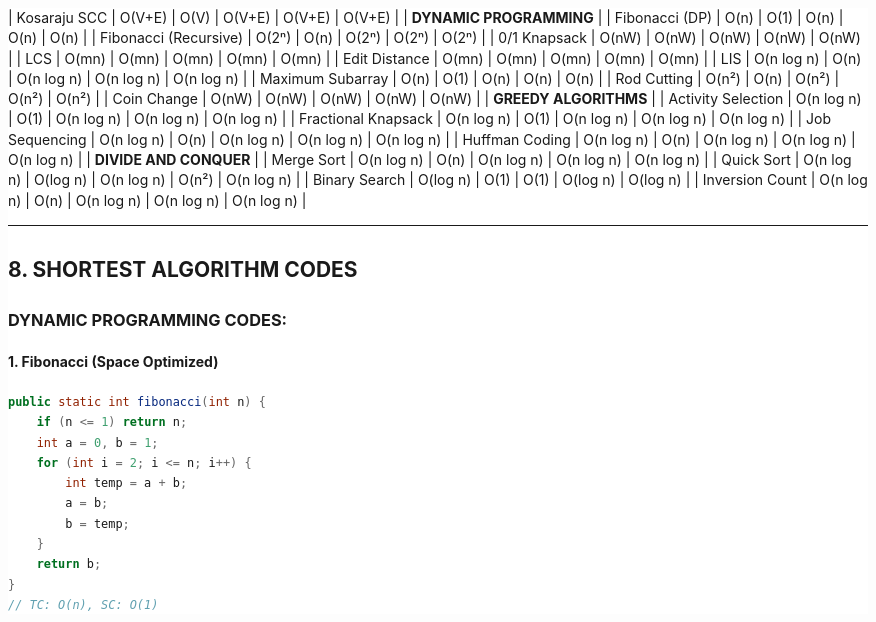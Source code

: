 | Kosaraju SCC | O(V+E) | O(V) | O(V+E) | O(V+E) | O(V+E) |
| **DYNAMIC PROGRAMMING** |
| Fibonacci (DP) | O(n) | O(1) | O(n) | O(n) | O(n) |
| Fibonacci (Recursive) | O(2ⁿ) | O(n) | O(2ⁿ) | O(2ⁿ) | O(2ⁿ) |
| 0/1 Knapsack | O(nW) | O(nW) | O(nW) | O(nW) | O(nW) |
| LCS | O(mn) | O(mn) | O(mn) | O(mn) | O(mn) |
| Edit Distance | O(mn) | O(mn) | O(mn) | O(mn) | O(mn) |
| LIS | O(n log n) | O(n) | O(n log n) | O(n log n) | O(n log n) |
| Maximum Subarray | O(n) | O(1) | O(n) | O(n) | O(n) |
| Rod Cutting | O(n²) | O(n) | O(n²) | O(n²) | O(n²) |
| Coin Change | O(nW) | O(nW) | O(nW) | O(nW) | O(nW) |
| **GREEDY ALGORITHMS** |
| Activity Selection | O(n log n) | O(1) | O(n log n) | O(n log n) | O(n log n) |
| Fractional Knapsack | O(n log n) | O(1) | O(n log n) | O(n log n) | O(n log n) |
| Job Sequencing | O(n log n) | O(n) | O(n log n) | O(n log n) | O(n log n) |
| Huffman Coding | O(n log n) | O(n) | O(n log n) | O(n log n) | O(n log n) |
| **DIVIDE AND CONQUER** |
| Merge Sort | O(n log n) | O(n) | O(n log n) | O(n log n) | O(n log n) |
| Quick Sort | O(n log n) | O(log n) | O(n log n) | O(n²) | O(n log n) |
| Binary Search | O(log n) | O(1) | O(1) | O(log n) | O(log n) |
| Inversion Count | O(n log n) | O(n) | O(n log n) | O(n log n) | O(n log n) |

---

## 8. SHORTEST ALGORITHM CODES

### DYNAMIC PROGRAMMING CODES:

#### 1. Fibonacci (Space Optimized)
```java
public static int fibonacci(int n) {
    if (n <= 1) return n;
    int a = 0, b = 1;
    for (int i = 2; i <= n; i++) {
        int temp = a + b;
        a = b;
        b = temp;
    }
    return b;
}
// TC: O(n), SC: O(1)
```
